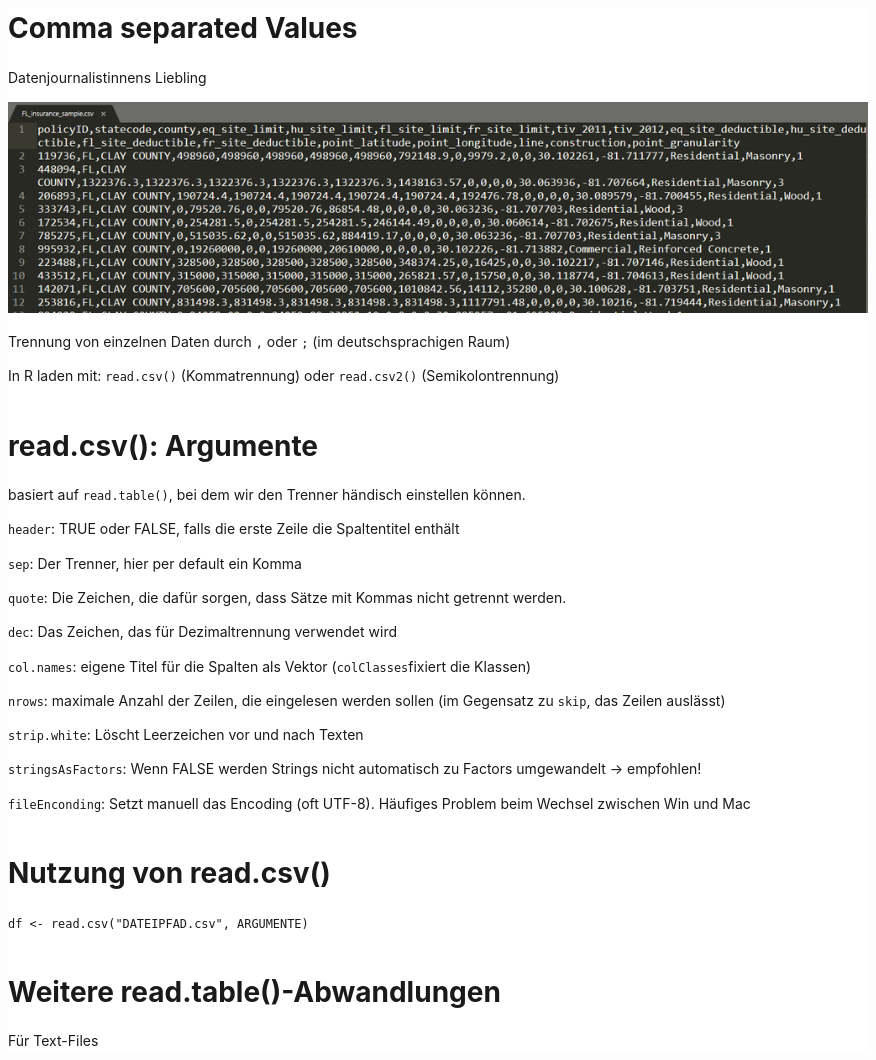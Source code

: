 Comma separated Values
========================================================

Datenjournalistinnens Liebling

![](csv_insurance.png)

Trennung von einzelnen Daten durch `,` oder `;` (im deutschsprachigen Raum)

In R laden mit: `read.csv()` (Kommatrennung) oder `read.csv2()` (Semikolontrennung)

read.csv(): Argumente
========================================================

basiert auf `read.table()`, bei dem wir den Trenner händisch einstellen können.

`header`: TRUE oder FALSE, falls die erste Zeile die Spaltentitel enthält

`sep`: Der Trenner, hier per default ein Komma

`quote`: Die Zeichen, die dafür sorgen, dass Sätze mit Kommas nicht getrennt werden.

`dec`: Das Zeichen, das für Dezimaltrennung verwendet wird

`col.names`: eigene Titel für die Spalten als Vektor (`colClasses`fixiert die Klassen)

`nrows`: maximale Anzahl der Zeilen, die eingelesen werden sollen (im Gegensatz zu `skip`, das Zeilen auslässt)

`strip.white`: Löscht Leerzeichen vor und nach Texten

`stringsAsFactors`: Wenn FALSE werden Strings nicht automatisch zu Factors umgewandelt -> empfohlen!

`fileEnconding`: Setzt manuell das Encoding (oft UTF-8). Häufiges Problem beim Wechsel zwischen Win und Mac

Nutzung von read.csv()
========================================================

```
df <- read.csv("DATEIPFAD.csv", ARGUMENTE)
```

Weitere read.table()-Abwandlungen
========================================================

Für Text-Files
